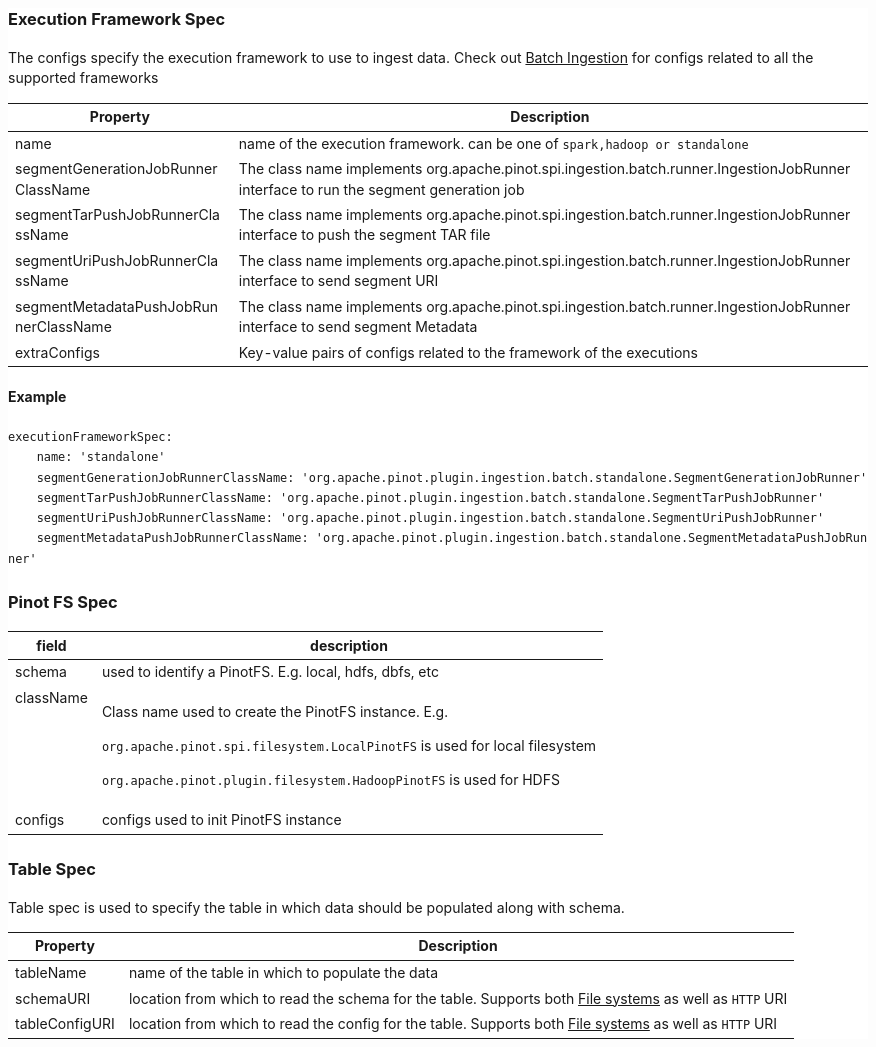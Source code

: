 ### Execution Framework Spec

The configs specify the execution framework to use to ingest data. Check out [Batch Ingestion](../basics/data-import/batch-ingestion/) for configs related to all the supported frameworks



| Property                              | Description                                                                                                                          |
| ------------------------------------- | ------------------------------------------------------------------------------------------------------------------------------------ |
| name                                  | name of the execution framework. can be one of `spark,hadoop or standalone`                                                          |
| segmentGenerationJobRunnerClassName   | The class name implements org.apache.pinot.spi.ingestion.batch.runner.IngestionJobRunner interface to run the segment generation job |
| segmentTarPushJobRunnerClassName      | The class name implements org.apache.pinot.spi.ingestion.batch.runner.IngestionJobRunner interface to push the segment TAR file      |
| segmentUriPushJobRunnerClassName      | The class name implements org.apache.pinot.spi.ingestion.batch.runner.IngestionJobRunner interface to send segment URI               |
| segmentMetadataPushJobRunnerClassName | The class name implements org.apache.pinot.spi.ingestion.batch.runner.IngestionJobRunner interface to send segment Metadata          |
| extraConfigs                          | Key-value pairs of configs related to the framework of the executions                                                                |

#### Example

```
executionFrameworkSpec:
    name: 'standalone'
    segmentGenerationJobRunnerClassName: 'org.apache.pinot.plugin.ingestion.batch.standalone.SegmentGenerationJobRunner'
    segmentTarPushJobRunnerClassName: 'org.apache.pinot.plugin.ingestion.batch.standalone.SegmentTarPushJobRunner'
    segmentUriPushJobRunnerClassName: 'org.apache.pinot.plugin.ingestion.batch.standalone.SegmentUriPushJobRunner'
    segmentMetadataPushJobRunnerClassName: 'org.apache.pinot.plugin.ingestion.batch.standalone.SegmentMetadataPushJobRunner'
```

### Pinot FS Spec

| field     | description                                                                                                                                                                                                                                     |
| --------- | ----------------------------------------------------------------------------------------------------------------------------------------------------------------------------------------------------------------------------------------------- |
| schema    | used to identify a PinotFS. E.g. local, hdfs, dbfs, etc                                                                                                                                                                                         |
| className | <p>Class name used to create the PinotFS instance. E.g. </p><p> <code>org.apache.pinot.spi.filesystem.LocalPinotFS</code> is used for local filesystem</p><p><code>org.apache.pinot.plugin.filesystem.HadoopPinotFS</code> is used for HDFS</p> |
| configs   | configs used to init PinotFS instance                                                                                                                                                                                                           |

### Table Spec

Table spec is used to specify the table in which  data should be populated along with schema.

| Property       | Description                                                                                                                                         |
| -------------- | --------------------------------------------------------------------------------------------------------------------------------------------------- |
| tableName      | name of the table in which to populate the data                                                                                                     |
| schemaURI      | location from which to read the schema for the table. Supports both [File systems](../basics/data-import/pinot-file-system/) as well as `HTTP` URI  |
| tableConfigURI | location from which to read the config for the table. Supports both [File systems](../basics/data-import/pinot-file-system/) as well as `HTTP` URI  |
